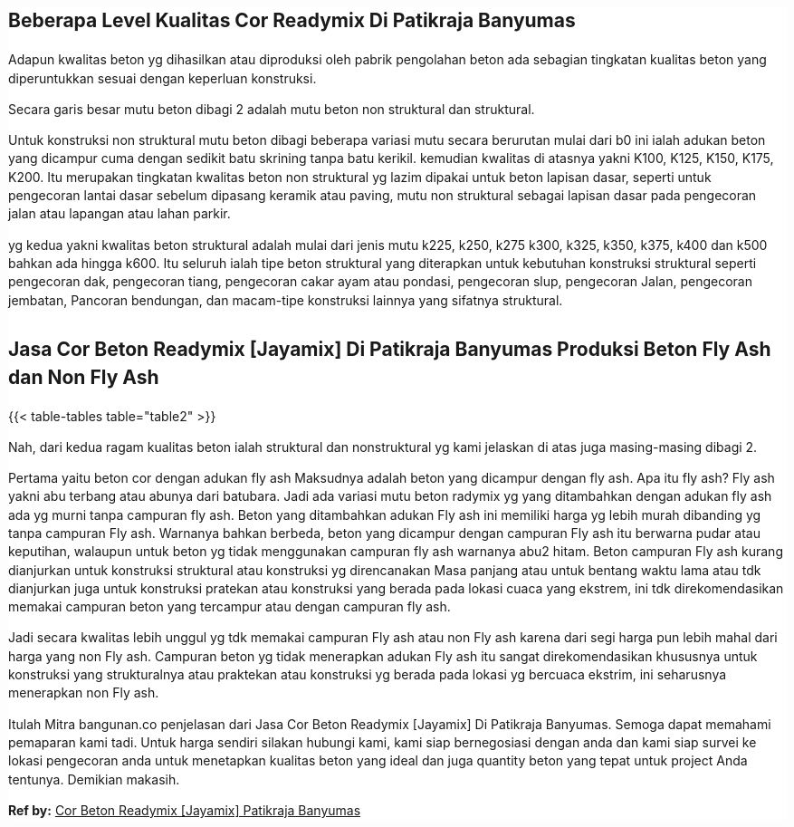 ## Beberapa Level Kualitas Cor Readymix Di Patikraja Banyumas

Adapun kwalitas beton yg dihasilkan atau diproduksi oleh pabrik pengolahan beton ada sebagian tingkatan kualitas beton yang diperuntukkan sesuai dengan keperluan konstruksi.

Secara garis besar mutu beton dibagi 2 adalah mutu beton non struktural dan struktural.

Untuk konstruksi non struktural mutu beton dibagi beberapa variasi mutu secara berurutan mulai dari b0 ini ialah adukan beton yang dicampur cuma dengan sedikit batu skrining tanpa batu kerikil. kemudian kwalitas di atasnya yakni K100, K125, K150, K175, K200. Itu merupakan tingkatan kwalitas beton non struktural yg lazim dipakai untuk beton lapisan dasar, seperti untuk pengecoran lantai dasar sebelum dipasang keramik atau paving, mutu non struktural sebagai lapisan dasar pada pengecoran jalan atau lapangan atau lahan parkir.

yg kedua yakni kwalitas beton struktural adalah mulai dari jenis mutu k225, k250, k275 k300, k325, k350, k375, k400 dan k500 bahkan ada hingga k600. Itu seluruh ialah tipe beton struktural yang diterapkan untuk kebutuhan konstruksi struktural seperti pengecoran dak, pengecoran tiang, pengecoran cakar ayam atau pondasi, pengecoran slup, pengecoran Jalan, pengecoran jembatan, Pancoran bendungan, dan macam-tipe konstruksi lainnya yang sifatnya struktural.

## Jasa Cor Beton Readymix \[Jayamix\] Di Patikraja Banyumas Produksi Beton Fly Ash dan Non Fly Ash

{{< table-tables table="table2" >}}

Nah, dari kedua ragam kualitas beton ialah struktural dan nonstruktural yg kami jelaskan di atas juga masing-masing dibagi 2.

Pertama yaitu beton cor dengan adukan fly ash Maksudnya adalah beton yang dicampur dengan fly ash. Apa itu fly ash? Fly ash yakni abu terbang atau abunya dari batubara. Jadi ada variasi mutu beton radymix yg yang ditambahkan dengan adukan fly ash ada yg murni tanpa campuran fly ash. Beton yang ditambahkan adukan Fly ash ini memiliki harga yg lebih murah dibanding yg tanpa campuran Fly ash. Warnanya bahkan berbeda, beton yang dicampur dengan campuran Fly ash itu berwarna pudar atau keputihan, walaupun untuk beton yg tidak menggunakan campuran fly ash warnanya abu2 hitam. Beton campuran Fly ash kurang dianjurkan untuk konstruksi struktural atau konstruksi yg direncanakan Masa panjang atau untuk bentang waktu lama atau tdk dianjurkan juga untuk konstruksi pratekan atau konstruksi yang berada pada lokasi cuaca yang ekstrem, ini tdk direkomendasikan memakai campuran beton yang tercampur atau dengan campuran fly ash.

Jadi secara kwalitas lebih unggul yg tdk memakai campuran Fly ash atau non Fly ash karena dari segi harga pun lebih mahal dari harga yang non Fly ash. Campuran beton yg tidak menerapkan adukan Fly ash itu sangat direkomendasikan khususnya untuk konstruksi yang strukturalnya atau praktekan atau konstruksi yg berada pada lokasi yg bercuaca ekstrim, ini seharusnya menerapkan non Fly ash.

Itulah Mitra bangunan.co penjelasan dari Jasa Cor Beton Readymix \[Jayamix\] Di Patikraja Banyumas. Semoga dapat memahami pemaparan kami tadi. Untuk harga sendiri silakan hubungi kami, kami siap bernegosiasi dengan anda dan kami siap survei ke lokasi pengecoran anda untuk menetapkan kualitas beton yang ideal dan juga quantity beton yang tepat untuk project Anda tentunya. Demikian makasih.

**Ref by:** [Cor Beton Readymix [Jayamix] Patikraja Banyumas](https://id.wikipedia.org/wiki/Cor)
